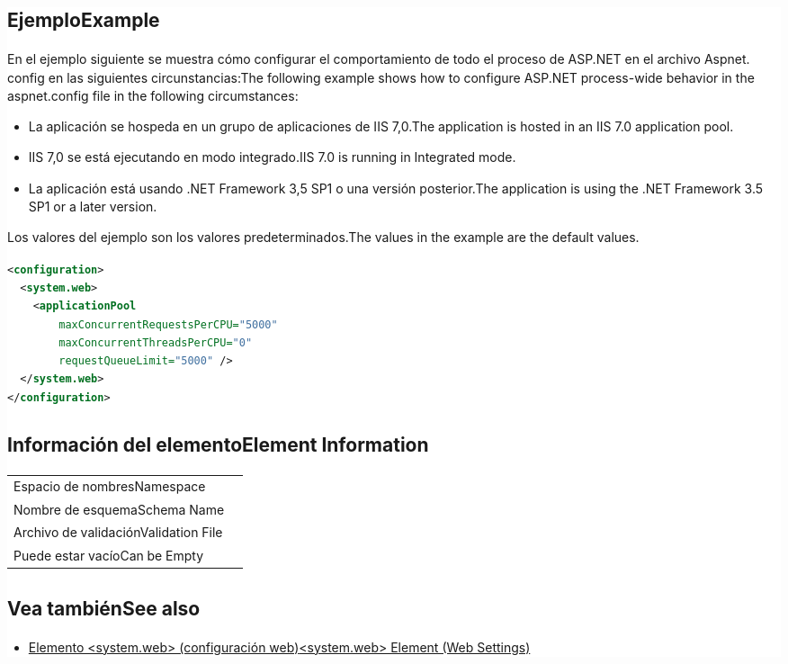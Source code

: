 ## <a name="example"></a><span data-ttu-id="30b51-144">Ejemplo</span><span class="sxs-lookup"><span data-stu-id="30b51-144">Example</span></span>  

<span data-ttu-id="30b51-145">En el ejemplo siguiente se muestra cómo configurar el comportamiento de todo el proceso de ASP.NET en el archivo Aspnet. config en las siguientes circunstancias:</span><span class="sxs-lookup"><span data-stu-id="30b51-145">The following example shows how to configure ASP.NET process-wide behavior in the aspnet.config file in the following circumstances:</span></span>  
  
- <span data-ttu-id="30b51-146">La aplicación se hospeda en un grupo de aplicaciones de IIS 7,0.</span><span class="sxs-lookup"><span data-stu-id="30b51-146">The application is hosted in an IIS 7.0 application pool.</span></span>  
  
- <span data-ttu-id="30b51-147">IIS 7,0 se está ejecutando en modo integrado.</span><span class="sxs-lookup"><span data-stu-id="30b51-147">IIS 7.0 is running in Integrated mode.</span></span>  
  
- <span data-ttu-id="30b51-148">La aplicación está usando .NET Framework 3,5 SP1 o una versión posterior.</span><span class="sxs-lookup"><span data-stu-id="30b51-148">The application is using the .NET Framework 3.5 SP1 or a later version.</span></span>  
  
<span data-ttu-id="30b51-149">Los valores del ejemplo son los valores predeterminados.</span><span class="sxs-lookup"><span data-stu-id="30b51-149">The values in the example are the default values.</span></span>  
  
```xml  
<configuration>  
  <system.web>  
    <applicationPool   
        maxConcurrentRequestsPerCPU="5000"  
        maxConcurrentThreadsPerCPU="0"   
        requestQueueLimit="5000" />  
  </system.web>  
</configuration>  
```  
  
## <a name="element-information"></a><span data-ttu-id="30b51-150">Información del elemento</span><span class="sxs-lookup"><span data-stu-id="30b51-150">Element Information</span></span>  
  
|||  
|-|-|  
|<span data-ttu-id="30b51-151">Espacio de nombres</span><span class="sxs-lookup"><span data-stu-id="30b51-151">Namespace</span></span>||  
|<span data-ttu-id="30b51-152">Nombre de esquema</span><span class="sxs-lookup"><span data-stu-id="30b51-152">Schema Name</span></span>||  
|<span data-ttu-id="30b51-153">Archivo de validación</span><span class="sxs-lookup"><span data-stu-id="30b51-153">Validation File</span></span>||  
|<span data-ttu-id="30b51-154">Puede estar vacío</span><span class="sxs-lookup"><span data-stu-id="30b51-154">Can be Empty</span></span>||  
  
## <a name="see-also"></a><span data-ttu-id="30b51-155">Vea también</span><span class="sxs-lookup"><span data-stu-id="30b51-155">See also</span></span>

- [<span data-ttu-id="30b51-156">Elemento \<system.web> (configuración web)</span><span class="sxs-lookup"><span data-stu-id="30b51-156">\<system.web> Element (Web Settings)</span></span>](system-web-element-web-settings.md)
